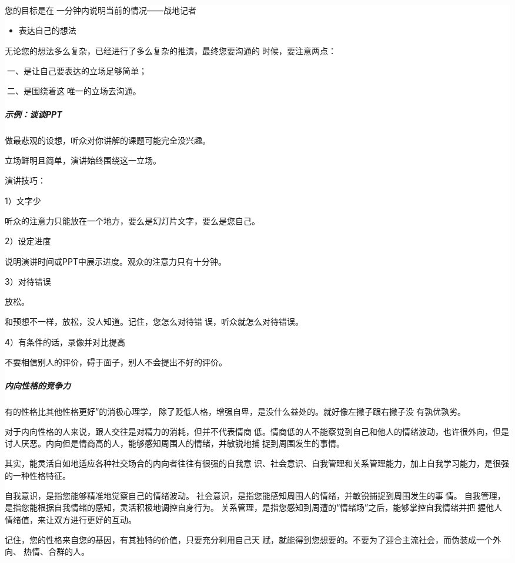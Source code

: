 您的目标是在 一分钟内说明当前的情况——战地记者

- 表达自己的想法

无论您的想法多么复杂，已经进行了多么复杂的推演，最终您要沟通的 时候，要注意两点：

​	一、是让自己要表达的立场足够简单；

​	二、是围绕着这 唯一的立场去沟通。

##### 示例：谈谈PPT

做最悲观的设想，听众对你讲解的课题可能完全没兴趣。

立场鲜明且简单，演讲始终围绕这一立场。

演讲技巧：

  1）文字少

听众的注意力只能放在一个地方，要么是幻灯片文字，要么是您自己。 

  2）设定进度

说明演讲时间或PPT中展示进度。观众的注意力只有十分钟。

  3）对待错误

放松。

和预想不一样，放松，没人知道。记住，您怎么对待错 误，听众就怎么对待错误。

  4）有条件的话，录像并对比提高

不要相信别人的评价，碍于面子，别人不会提出不好的评价。

##### 内向性格的竞争力

有的性格比其他性格更好”的消极心理学， 除了贬低人格，增强自卑，是没什么益处的。就好像左撇子跟右撇子没 有孰优孰劣。

对于内向性格的人来说，跟人交往是对精力的消耗，但并不代表情商 低。情商低的人不能察觉到自己和他人的情绪波动，也许很外向，但是 讨人厌恶。内向但是情商高的人，能够感知周围人的情绪，并敏锐地捕 捉到周围发生的事情。

其实，能灵活自如地适应各种社交场合的内向者往往有很强的自我意 识、社会意识、自我管理和关系管理能力，加上自我学习能力，是很强 的一种性格特征。

自我意识，是指您能够精准地觉察自己的情绪波动。
社会意识，是指您能感知周围人的情绪，并敏锐捕捉到周围发生的事 情。
自我管理，是指您能根据自我情绪的感知，灵活积极地调控自身行为。
关系管理，是指您感知到周遭的“情绪场”之后，能够掌控自我情绪并把 握他人情绪值，来让双方进行更好的互动。

记住，您的性格来自您的基因，有其独特的价值，只要充分利用自己天 赋，就能得到您想要的。不要为了迎合主流社会，而伪装成一个外向、 热情、合群的人。













